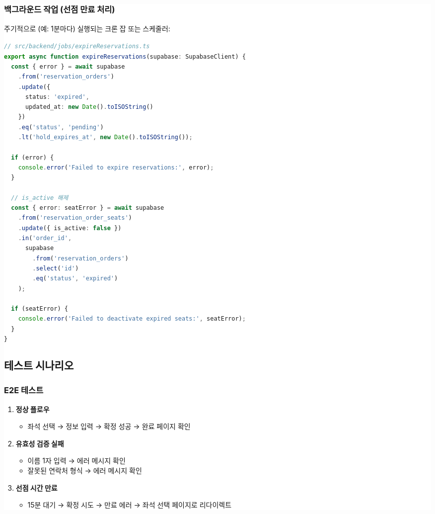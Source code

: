 ```typescript
```

### 백그라운드 작업 (선점 만료 처리)

주기적으로 (예: 1분마다) 실행되는 크론 잡 또는 스케줄러:

```typescript
// src/backend/jobs/expireReservations.ts
export async function expireReservations(supabase: SupabaseClient) {
  const { error } = await supabase
    .from('reservation_orders')
    .update({
      status: 'expired',
      updated_at: new Date().toISOString()
    })
    .eq('status', 'pending')
    .lt('hold_expires_at', new Date().toISOString());

  if (error) {
    console.error('Failed to expire reservations:', error);
  }

  // is_active 해제
  const { error: seatError } = await supabase
    .from('reservation_order_seats')
    .update({ is_active: false })
    .in('order_id',
      supabase
        .from('reservation_orders')
        .select('id')
        .eq('status', 'expired')
    );

  if (seatError) {
    console.error('Failed to deactivate expired seats:', seatError);
  }
}
```

## 테스트 시나리오

### E2E 테스트

1. **정상 플로우**
   - 좌석 선택 → 정보 입력 → 확정 성공 → 완료 페이지 확인

2. **유효성 검증 실패**
   - 이름 1자 입력 → 에러 메시지 확인
   - 잘못된 연락처 형식 → 에러 메시지 확인

3. **선점 시간 만료**
   - 15분 대기 → 확정 시도 → 만료 에러 → 좌석 선택 페이지로 리다이렉트
